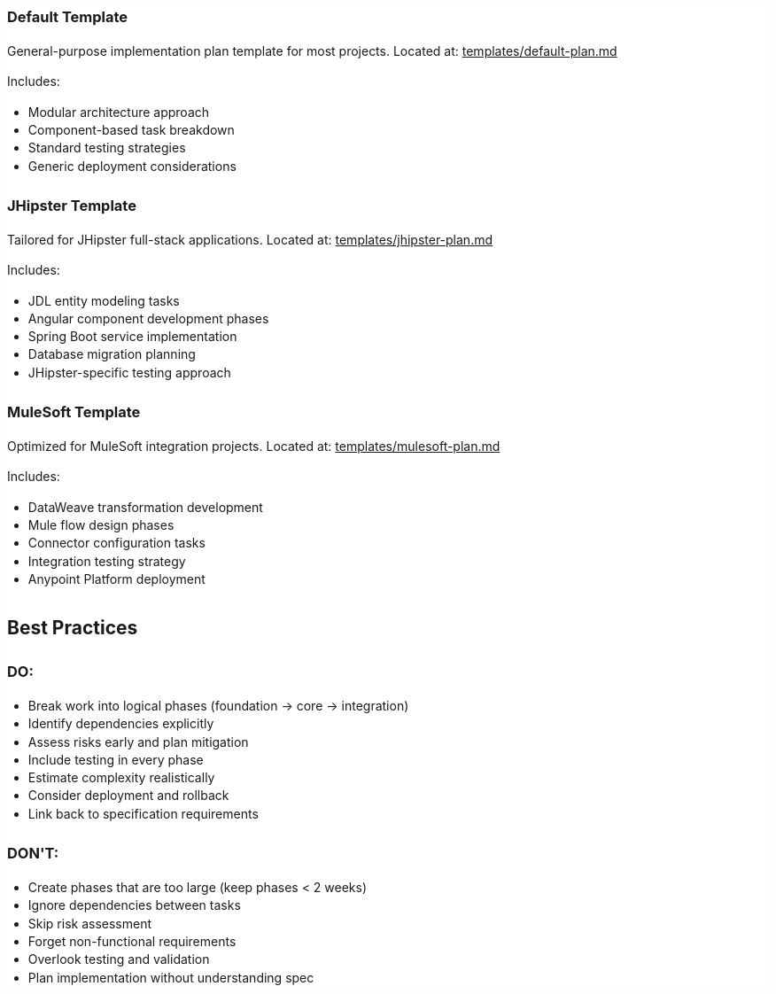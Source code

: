 ### Default Template
General-purpose implementation plan template for most projects.
Located at: [templates/default-plan.md](templates/default-plan.md)

Includes:
- Modular architecture approach
- Component-based task breakdown
- Standard testing strategies
- Generic deployment considerations

### JHipster Template
Tailored for JHipster full-stack applications.
Located at: [templates/jhipster-plan.md](templates/jhipster-plan.md)

Includes:
- JDL entity modeling tasks
- Angular component development phases
- Spring Boot service implementation
- Database migration planning
- JHipster-specific testing approach

### MuleSoft Template
Optimized for MuleSoft integration projects.
Located at: [templates/mulesoft-plan.md](templates/mulesoft-plan.md)

Includes:
- DataWeave transformation development
- Mule flow design phases
- Connector configuration tasks
- Integration testing strategy
- Anypoint Platform deployment

## Best Practices

### DO:
- Break work into logical phases (foundation → core → integration)
- Identify dependencies explicitly
- Assess risks early and plan mitigation
- Include testing in every phase
- Estimate complexity realistically
- Consider deployment and rollback
- Link back to specification requirements

### DON'T:
- Create phases that are too large (keep phases < 2 weeks)
- Ignore dependencies between tasks
- Skip risk assessment
- Forget non-functional requirements
- Overlook testing and validation
- Plan implementation without understanding spec
